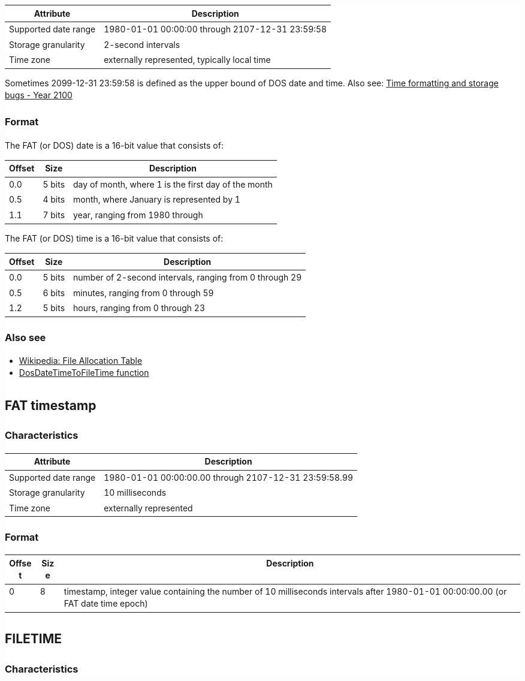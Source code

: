 Attribute | Description
--- | ---
Supported date range | 1980-01-01 00:00:00 through 2107-12-31 23:59:58
Storage granularity | 2-second intervals
Time zone | externally represented, typically local time

Sometimes 2099-12-31 23:59:58 is defined as the upper bound of DOS date and
time. Also see: [Time formatting and storage bugs - Year 2100](https://en.wikipedia.org/wiki/Time_formatting_and_storage_bugs#Year_2100)

### Format

The FAT (or DOS) date is a 16-bit value that consists of:

Offset | Size | Description
--- | --- | ---
0.0 | 5 bits | day of month, where 1 is the first day of the month
0.5 | 4 bits | month, where January is represented by 1
1.1 | 7 bits | year, ranging from 1980 through

The FAT (or DOS) time is a 16-bit value that consists of:

Offset | Size | Description
--- | --- | ---
0.0 | 5 bits | number of 2-second intervals, ranging from 0 through 29
0.5 | 6 bits | minutes, ranging from 0 through 59
1.2 | 5 bits | hours, ranging from 0 through 23

### Also see

* [Wikipedia: File Allocation Table](https://en.wikipedia.org/wiki/File_Allocation_Table)
* [DosDateTimeToFileTime function](https://learn.microsoft.com/en-us/windows/win32/api/winbase/nf-winbase-dosdatetimetofiletime)

## FAT timestamp
### Characteristics

Attribute | Description
--- | ---
Supported date range | 1980-01-01 00:00:00.00 through 2107-12-31 23:59:58.99
Storage granularity | 10 milliseconds
Time zone | externally represented

### Format

Offset | Size | Description
--- | --- | ---
0 | 8 | timestamp, integer value containing the number of 10 milliseconds intervals after 1980-01-01 00:00:00.00 (or FAT date time epoch)

## FILETIME
### Characteristics
